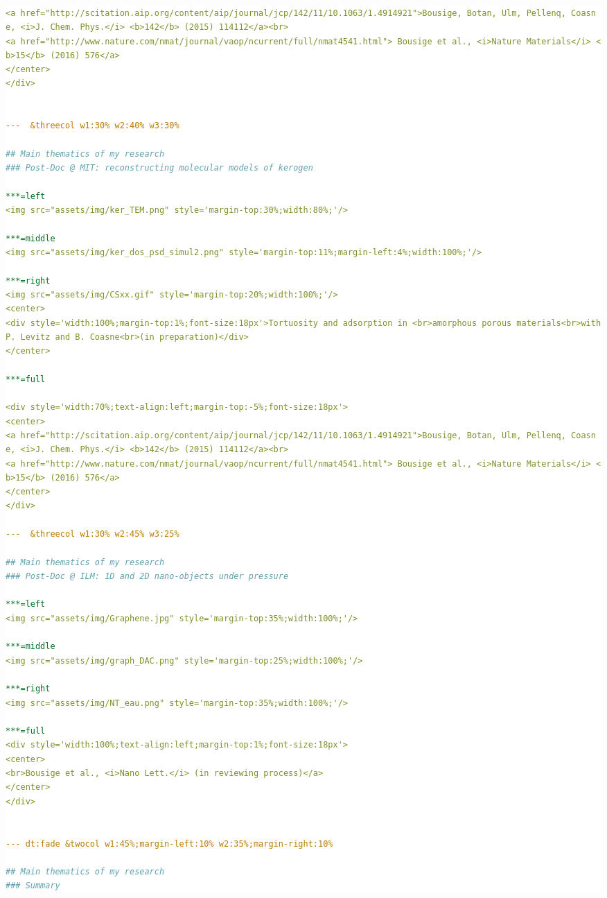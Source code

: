 ```yaml
<a href="http://scitation.aip.org/content/aip/journal/jcp/142/11/10.1063/1.4914921">Bousige, Botan, Ulm, Pellenq, Coasne, <i>J. Chem. Phys.</i> <b>142</b> (2015) 114112</a><br>
<a href="http://www.nature.com/nmat/journal/vaop/ncurrent/full/nmat4541.html"> Bousige et al., <i>Nature Materials</i> <b>15</b> (2016) 576</a>
</center>
</div>


---  &threecol w1:30% w2:40% w3:30%

## Main thematics of my research
### Post-Doc @ MIT: reconstructing molecular models of kerogen

***=left
<img src="assets/img/ker_TEM.png" style='margin-top:30%;width:80%;'/>

***=middle
<img src="assets/img/ker_dos_psd_simul2.png" style='margin-top:11%;margin-left:4%;width:100%;'/>

***=right
<img src="assets/img/CSxx.gif" style='margin-top:20%;width:100%;'/>
<center>
<div style='width:100%;margin-top:1%;font-size:18px'>Tortuosity and adsorption in <br>amorphous porous materials<br>with P. Levitz and B. Coasne<br>(in preparation)</div>
</center>

***=full

<div style='width:70%;text-align:left;margin-top:-5%;font-size:18px'>
<center>
<a href="http://scitation.aip.org/content/aip/journal/jcp/142/11/10.1063/1.4914921">Bousige, Botan, Ulm, Pellenq, Coasne, <i>J. Chem. Phys.</i> <b>142</b> (2015) 114112</a><br>
<a href="http://www.nature.com/nmat/journal/vaop/ncurrent/full/nmat4541.html"> Bousige et al., <i>Nature Materials</i> <b>15</b> (2016) 576</a>
</center>
</div>

---  &threecol w1:30% w2:45% w3:25%

## Main thematics of my research
### Post-Doc @ ILM: 1D and 2D nano-objects under pressure

***=left
<img src="assets/img/Graphene.jpg" style='margin-top:35%;width:100%;'/>

***=middle
<img src="assets/img/graph_DAC.png" style='margin-top:25%;width:100%;'/>

***=right
<img src="assets/img/NT_eau.png" style='margin-top:35%;width:100%;'/>

***=full
<div style='width:100%;text-align:left;margin-top:1%;font-size:18px'>
<center>
<br>Bousige et al., <i>Nano Lett.</i> (in reviewing process)</a>
</center>
</div>


--- dt:fade &twocol w1:45%;margin-left:10% w2:35%;margin-right:10%

## Main thematics of my research
### Summary
```